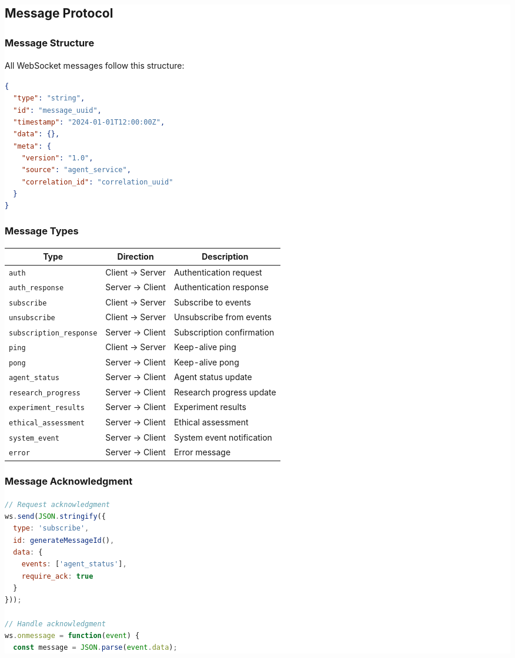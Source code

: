 ## Message Protocol

### Message Structure

All WebSocket messages follow this structure:

```json
{
  "type": "string",
  "id": "message_uuid",
  "timestamp": "2024-01-01T12:00:00Z",
  "data": {},
  "meta": {
    "version": "1.0",
    "source": "agent_service",
    "correlation_id": "correlation_uuid"
  }
}
```

### Message Types

| Type | Direction | Description |
|------|-----------|-------------|
| `auth` | Client → Server | Authentication request |
| `auth_response` | Server → Client | Authentication response |
| `subscribe` | Client → Server | Subscribe to events |
| `unsubscribe` | Client → Server | Unsubscribe from events |
| `subscription_response` | Server → Client | Subscription confirmation |
| `ping` | Client → Server | Keep-alive ping |
| `pong` | Server → Client | Keep-alive pong |
| `agent_status` | Server → Client | Agent status update |
| `research_progress` | Server → Client | Research progress update |
| `experiment_results` | Server → Client | Experiment results |
| `ethical_assessment` | Server → Client | Ethical assessment |
| `system_event` | Server → Client | System event notification |
| `error` | Server → Client | Error message |

### Message Acknowledgment

```javascript
// Request acknowledgment
ws.send(JSON.stringify({
  type: 'subscribe',
  id: generateMessageId(),
  data: {
    events: ['agent_status'],
    require_ack: true
  }
}));

// Handle acknowledgment
ws.onmessage = function(event) {
  const message = JSON.parse(event.data);

```